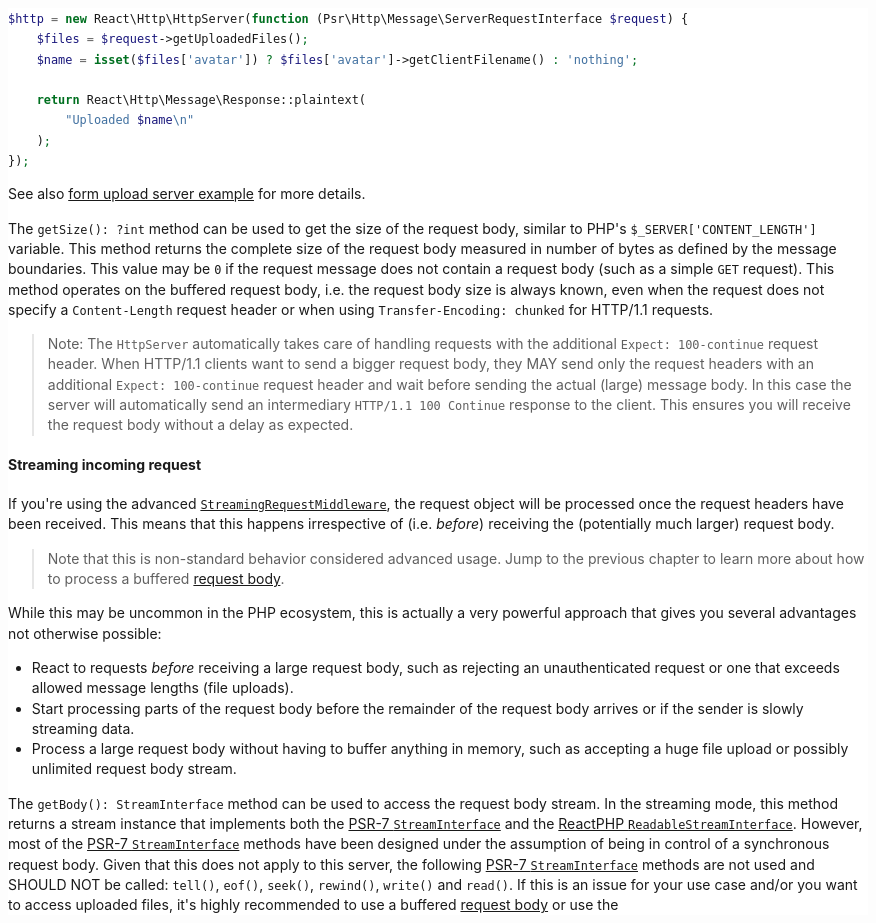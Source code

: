 ```php
$http = new React\Http\HttpServer(function (Psr\Http\Message\ServerRequestInterface $request) {
    $files = $request->getUploadedFiles();
    $name = isset($files['avatar']) ? $files['avatar']->getClientFilename() : 'nothing';

    return React\Http\Message\Response::plaintext(
        "Uploaded $name\n"
    );
});
```

See also [form upload server example](examples/62-server-form-upload.php) for more details.

The `getSize(): ?int` method can be used to
get the size of the request body, similar to PHP's `$_SERVER['CONTENT_LENGTH']` variable.
This method returns the complete size of the request body measured in number
of bytes as defined by the message boundaries.
This value may be `0` if the request message does not contain a request body
(such as a simple `GET` request).
This method operates on the buffered request body, i.e. the request body size
is always known, even when the request does not specify a `Content-Length` request
header or when using `Transfer-Encoding: chunked` for HTTP/1.1 requests.

> Note: The `HttpServer` automatically takes care of handling requests with the
  additional `Expect: 100-continue` request header. When HTTP/1.1 clients want to
  send a bigger request body, they MAY send only the request headers with an
  additional `Expect: 100-continue` request header and wait before sending the actual
  (large) message body. In this case the server will automatically send an
  intermediary `HTTP/1.1 100 Continue` response to the client. This ensures you
  will receive the request body without a delay as expected.

#### Streaming incoming request

If you're using the advanced [`StreamingRequestMiddleware`](#streamingrequestmiddleware),
the request object will be processed once the request headers have been received.
This means that this happens irrespective of (i.e. *before*) receiving the
(potentially much larger) request body.

> Note that this is non-standard behavior considered advanced usage. Jump to the
  previous chapter to learn more about how to process a buffered [request body](#request-body).

While this may be uncommon in the PHP ecosystem, this is actually a very powerful
approach that gives you several advantages not otherwise possible:

* React to requests *before* receiving a large request body,
  such as rejecting an unauthenticated request or one that exceeds allowed
  message lengths (file uploads).
* Start processing parts of the request body before the remainder of the request
  body arrives or if the sender is slowly streaming data.
* Process a large request body without having to buffer anything in memory,
  such as accepting a huge file upload or possibly unlimited request body stream.

The `getBody(): StreamInterface` method can be used to
access the request body stream.
In the streaming mode, this method returns a stream instance that implements both the
[PSR-7 `StreamInterface`](https://www.php-fig.org/psr/psr-7/#34-psrhttpmessagestreaminterface)
and the [ReactPHP `ReadableStreamInterface`](https://github.com/reactphp/stream#readablestreaminterface).
However, most of the
[PSR-7 `StreamInterface`](https://www.php-fig.org/psr/psr-7/#34-psrhttpmessagestreaminterface)
methods have been designed under the assumption of being in control of a
synchronous request body.
Given that this does not apply to this server, the following
[PSR-7 `StreamInterface`](https://www.php-fig.org/psr/psr-7/#34-psrhttpmessagestreaminterface)
methods are not used and SHOULD NOT be called:
`tell()`, `eof()`, `seek()`, `rewind()`, `write()` and `read()`.
If this is an issue for your use case and/or you want to access uploaded files,
it's highly recommended to use a buffered [request body](#request-body) or use the